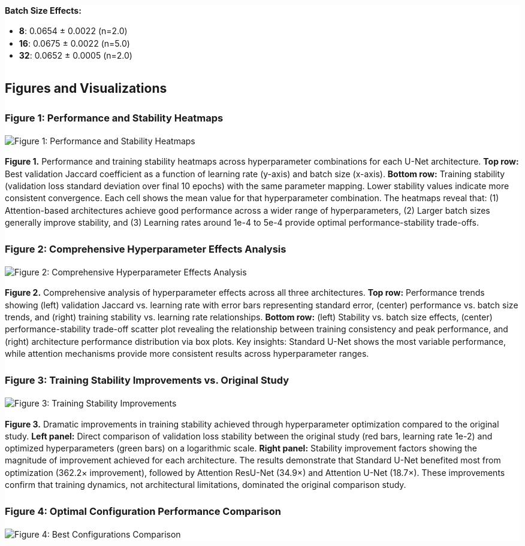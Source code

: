 **Batch Size Effects:**
- **8**: 0.0654 ± 0.0022 (n=2.0)
- **16**: 0.0675 ± 0.0022 (n=5.0)
- **32**: 0.0652 ± 0.0005 (n=2.0)


## Figures and Visualizations

### Figure 1: Performance and Stability Heatmaps

![Figure 1: Performance and Stability Heatmaps](hyperparameter_heatmaps.png)

**Figure 1.** Performance and training stability heatmaps across hyperparameter combinations for each U-Net architecture. **Top row:** Best validation Jaccard coefficient as a function of learning rate (y-axis) and batch size (x-axis). **Bottom row:** Training stability (validation loss standard deviation over final 10 epochs) with the same parameter mapping. Lower stability values indicate more consistent convergence. Each cell shows the mean value for that hyperparameter combination. The heatmaps reveal that: (1) Attention-based architectures achieve good performance across a wider range of hyperparameters, (2) Larger batch sizes generally improve stability, and (3) Learning rates around 1e-4 to 5e-4 provide optimal performance-stability trade-offs.

### Figure 2: Comprehensive Hyperparameter Effects Analysis

![Figure 2: Comprehensive Hyperparameter Effects Analysis](hyperparameter_comparative_analysis.png)

**Figure 2.** Comprehensive analysis of hyperparameter effects across all three architectures. **Top row:** Performance trends showing (left) validation Jaccard vs. learning rate with error bars representing standard error, (center) performance vs. batch size trends, and (right) training stability vs. learning rate relationships. **Bottom row:** (left) Stability vs. batch size effects, (center) performance-stability trade-off scatter plot revealing the relationship between training consistency and peak performance, and (right) architecture performance distribution via box plots. Key insights: Standard U-Net shows the most variable performance, while attention mechanisms provide more consistent results across hyperparameter ranges.

### Figure 3: Training Stability Improvements vs. Original Study

![Figure 3: Training Stability Improvements](stability_improvement_analysis.png)

**Figure 3.** Dramatic improvements in training stability achieved through hyperparameter optimization compared to the original study. **Left panel:** Direct comparison of validation loss stability between the original study (red bars, learning rate 1e-2) and optimized hyperparameters (green bars) on a logarithmic scale. **Right panel:** Stability improvement factors showing the magnitude of improvement achieved for each architecture. The results demonstrate that Standard U-Net benefited most from optimization (362.2× improvement), followed by Attention ResU-Net (34.9×) and Attention U-Net (18.7×). These improvements confirm that training dynamics, not architectural limitations, dominated the original comparison study.

### Figure 4: Optimal Configuration Performance Comparison

![Figure 4: Best Configurations Comparison](best_configurations_comparison.png)
